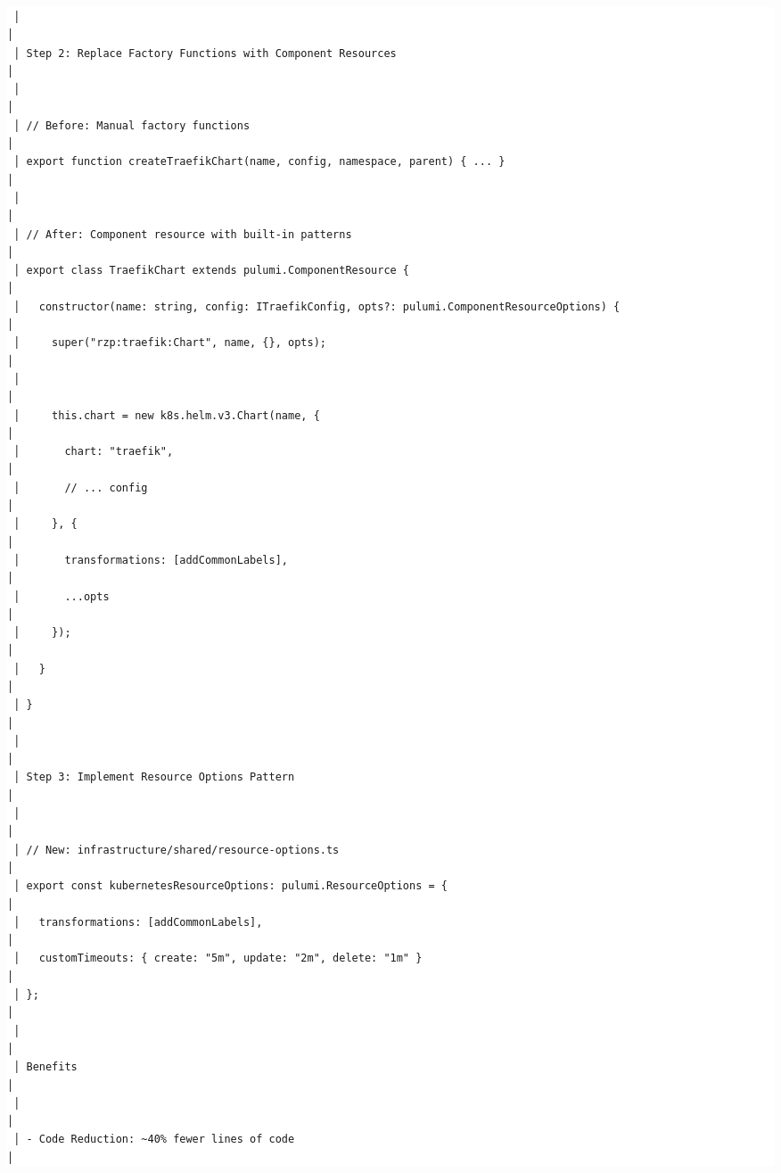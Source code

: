      │                                                                                                                                               │
     │ Step 2: Replace Factory Functions with Component Resources                                                                                    │
     │                                                                                                                                               │
     │ // Before: Manual factory functions                                                                                                           │
     │ export function createTraefikChart(name, config, namespace, parent) { ... }                                                                   │
     │                                                                                                                                               │
     │ // After: Component resource with built-in patterns                                                                                           │
     │ export class TraefikChart extends pulumi.ComponentResource {                                                                                  │
     │   constructor(name: string, config: ITraefikConfig, opts?: pulumi.ComponentResourceOptions) {                                                 │
     │     super("rzp:traefik:Chart", name, {}, opts);                                                                                               │
     │                                                                                                                                               │
     │     this.chart = new k8s.helm.v3.Chart(name, {                                                                                                │
     │       chart: "traefik",                                                                                                                       │
     │       // ... config                                                                                                                           │
     │     }, {                                                                                                                                      │
     │       transformations: [addCommonLabels],                                                                                                     │
     │       ...opts                                                                                                                                 │
     │     });                                                                                                                                       │
     │   }                                                                                                                                           │
     │ }                                                                                                                                             │
     │                                                                                                                                               │
     │ Step 3: Implement Resource Options Pattern                                                                                                    │
     │                                                                                                                                               │
     │ // New: infrastructure/shared/resource-options.ts                                                                                             │
     │ export const kubernetesResourceOptions: pulumi.ResourceOptions = {                                                                            │
     │   transformations: [addCommonLabels],                                                                                                         │
     │   customTimeouts: { create: "5m", update: "2m", delete: "1m" }                                                                                │
     │ };                                                                                                                                            │
     │                                                                                                                                               │
     │ Benefits                                                                                                                                      │
     │                                                                                                                                               │
     │ - Code Reduction: ~40% fewer lines of code                                                                                                    │